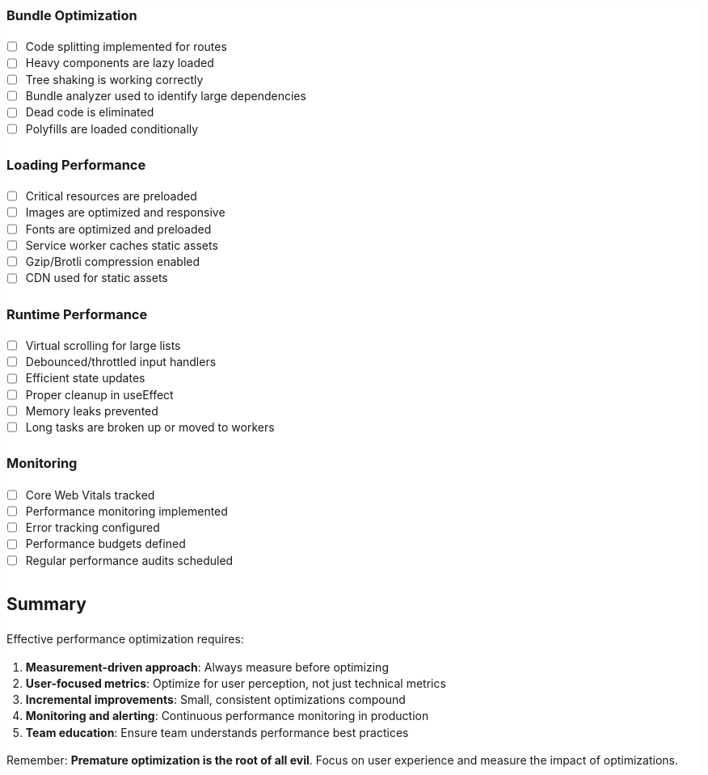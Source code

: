 ### Bundle Optimization
- [ ] Code splitting implemented for routes
- [ ] Heavy components are lazy loaded
- [ ] Tree shaking is working correctly
- [ ] Bundle analyzer used to identify large dependencies
- [ ] Dead code is eliminated
- [ ] Polyfills are loaded conditionally

### Loading Performance
- [ ] Critical resources are preloaded
- [ ] Images are optimized and responsive
- [ ] Fonts are optimized and preloaded
- [ ] Service worker caches static assets
- [ ] Gzip/Brotli compression enabled
- [ ] CDN used for static assets

### Runtime Performance
- [ ] Virtual scrolling for large lists
- [ ] Debounced/throttled input handlers
- [ ] Efficient state updates
- [ ] Proper cleanup in useEffect
- [ ] Memory leaks prevented
- [ ] Long tasks are broken up or moved to workers

### Monitoring
- [ ] Core Web Vitals tracked
- [ ] Performance monitoring implemented
- [ ] Error tracking configured
- [ ] Performance budgets defined
- [ ] Regular performance audits scheduled

## Summary

Effective performance optimization requires:

1. **Measurement-driven approach**: Always measure before optimizing
2. **User-focused metrics**: Optimize for user perception, not just technical metrics
3. **Incremental improvements**: Small, consistent optimizations compound
4. **Monitoring and alerting**: Continuous performance monitoring in production
5. **Team education**: Ensure team understands performance best practices

Remember: **Premature optimization is the root of all evil**. Focus on user experience and measure the impact of optimizations.
